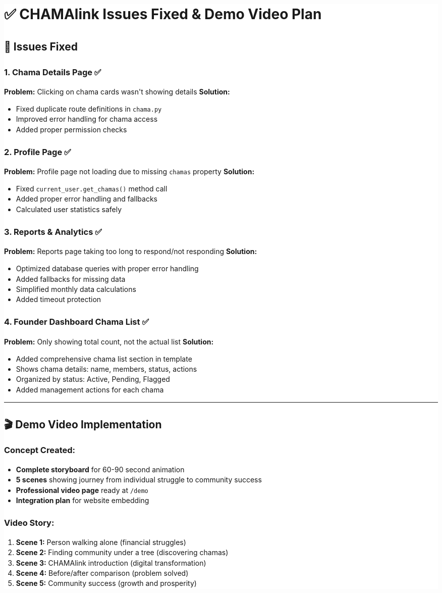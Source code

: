 # ✅ CHAMAlink Issues Fixed & Demo Video Plan

## 🔧 **Issues Fixed**

### 1. **Chama Details Page** ✅
**Problem:** Clicking on chama cards wasn't showing details
**Solution:** 
- Fixed duplicate route definitions in `chama.py`
- Improved error handling for chama access
- Added proper permission checks

### 2. **Profile Page** ✅
**Problem:** Profile page not loading due to missing `chamas` property
**Solution:**
- Fixed `current_user.get_chamas()` method call
- Added proper error handling and fallbacks
- Calculated user statistics safely

### 3. **Reports & Analytics** ✅
**Problem:** Reports page taking too long to respond/not responding
**Solution:**
- Optimized database queries with proper error handling
- Added fallbacks for missing data
- Simplified monthly data calculations
- Added timeout protection

### 4. **Founder Dashboard Chama List** ✅
**Problem:** Only showing total count, not the actual list
**Solution:**
- Added comprehensive chama list section in template
- Shows chama details: name, members, status, actions
- Organized by status: Active, Pending, Flagged
- Added management actions for each chama

---

## 🎬 **Demo Video Implementation**

### **Concept Created:**
- **Complete storyboard** for 60-90 second animation
- **5 scenes** showing journey from individual struggle to community success
- **Professional video page** ready at `/demo`
- **Integration plan** for website embedding

### **Video Story:**
1. **Scene 1:** Person walking alone (financial struggles)
2. **Scene 2:** Finding community under a tree (discovering chamas)
3. **Scene 3:** CHAMAlink introduction (digital transformation)
4. **Scene 4:** Before/after comparison (problem solved)
5. **Scene 5:** Community success (growth and prosperity)
